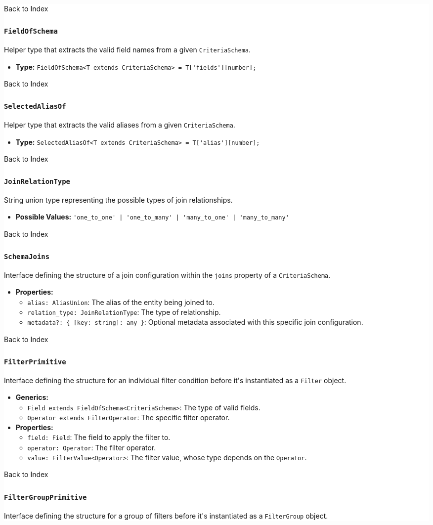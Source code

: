 Back to Index

### `FieldOfSchema`

Helper type that extracts the valid field names from a given `CriteriaSchema`.

- **Type:** `FieldOfSchema<T extends CriteriaSchema> = T['fields'][number];`

Back to Index

### `SelectedAliasOf`

Helper type that extracts the valid aliases from a given `CriteriaSchema`.

- **Type:** `SelectedAliasOf<T extends CriteriaSchema> = T['alias'][number];`

Back to Index

### `JoinRelationType`

String union type representing the possible types of join relationships.

- **Possible Values:** `'one_to_one' | 'one_to_many' | 'many_to_one' | 'many_to_many'`

Back to Index

### `SchemaJoins`

Interface defining the structure of a join configuration within the `joins` property of a `CriteriaSchema`.

- **Properties:**
  - `alias: AliasUnion`: The alias of the entity being joined to.
  - `relation_type: JoinRelationType`: The type of relationship.
  - `metadata?: { [key: string]: any }`: Optional metadata associated with this specific join configuration.

Back to Index

### `FilterPrimitive`

Interface defining the structure for an individual filter condition before it's instantiated as a `Filter` object.

- **Generics:**
  - `Field extends FieldOfSchema<CriteriaSchema>`: The type of valid fields.
  - `Operator extends FilterOperator`: The specific filter operator.
- **Properties:**
  - `field: Field`: The field to apply the filter to.
  - `operator: Operator`: The filter operator.
  - `value: FilterValue<Operator>`: The filter value, whose type depends on the `Operator`.

Back to Index

### `FilterGroupPrimitive`

Interface defining the structure for a group of filters before it's instantiated as a `FilterGroup` object.
